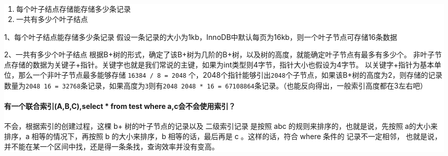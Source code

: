 1. 每个叶⼦结点存储能存储多少条记录
2. ⼀共有多少个叶⼦结点

1、每个叶⼦结点能存储多少条记录
假设⼀条记录的⼤⼩为1kb，InnoDB中默认每⻚为16kb，则⼀个叶⼦节点可存储16条数据

2、⼀共有多少个叶⼦结点
根据B+树的形式，确定了该B+树为⼏阶的B+树，以及树的⾼度，就能确定叶⼦节点有最多有多少个。
⾮叶⼦节点存储的数据为关键⼦+指针。关键字也就是我们常说的主键，如果为int类型则4字节，指针⼤⼩也假设为4字节。
以关键字+指针为基本单位，那么⼀个⾮叶⼦节点最多能够存储 `16384 / 8 = 2048` 个，2048个指针能够引出`2048`个⼦节点，如果该B+树的⾼度为2，则存储的记录数量为`2048 16 = 32768`条记录，如果⾼度为`3`则有`2048 2048 * 16 = 67108864`条记录。（也能反向得出，⼀般索引⾼度都在3左右吧）

#### 有⼀个联合索引(A,B,C),select * from test where a,c会不会使⽤索引？

不会，根据索引的创建过程，这棵 b+ 树的叶⼦节点的记录以及 ⼆级索引记录 是按照 abc 的规则来排序的，也就是说，先按照 a的⼤⼩来排序，a 相等的情况下，再按照 b 的⼤⼩来排序，b 相等的话，最后再是 c 。这样的话，符合 where 条件的 记录不⼀定相邻，
也就是说，并不能在某⼀个区间中找，还是得⼀条条找，查询效率并没有变⾼。

